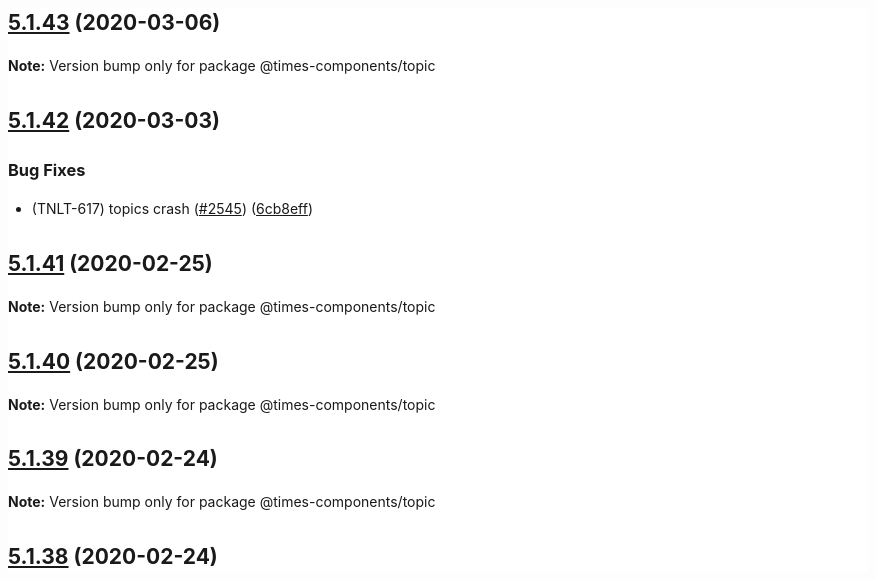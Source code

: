 



## [5.1.43](https://github.com/newsuk/times-components/compare/@times-components/topic@5.1.42...@times-components/topic@5.1.43) (2020-03-06)

**Note:** Version bump only for package @times-components/topic





## [5.1.42](https://github.com/newsuk/times-components/compare/@times-components/topic@5.1.41...@times-components/topic@5.1.42) (2020-03-03)


### Bug Fixes

* (TNLT-617) topics crash ([#2545](https://github.com/newsuk/times-components/issues/2545)) ([6cb8eff](https://github.com/newsuk/times-components/commit/6cb8eff50086d91a1fe4f68278b0820d0a79f862))





## [5.1.41](https://github.com/newsuk/times-components/compare/@times-components/topic@5.1.40...@times-components/topic@5.1.41) (2020-02-25)

**Note:** Version bump only for package @times-components/topic





## [5.1.40](https://github.com/newsuk/times-components/compare/@times-components/topic@5.1.39...@times-components/topic@5.1.40) (2020-02-25)

**Note:** Version bump only for package @times-components/topic





## [5.1.39](https://github.com/newsuk/times-components/compare/@times-components/topic@5.1.38...@times-components/topic@5.1.39) (2020-02-24)

**Note:** Version bump only for package @times-components/topic





## [5.1.38](https://github.com/newsuk/times-components/compare/@times-components/topic@5.1.37...@times-components/topic@5.1.38) (2020-02-24)
